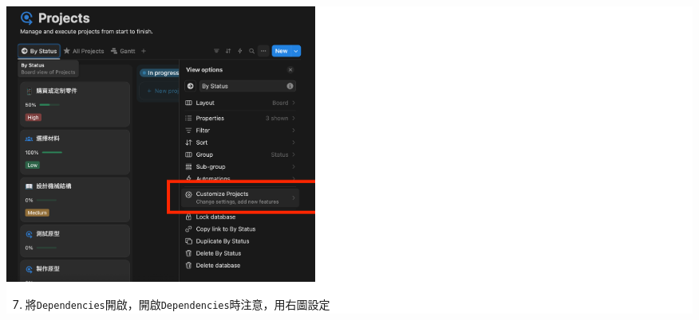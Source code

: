 <img src="%E8%9E%A2%E5%B9%95%E6%88%AA%E5%9C%96%202025-04-30%20%E4%B8%8A%E5%8D%8810.52.23.png" alt="螢幕截圖 2025-04-30 上午10.52.23" style="width:45%;" />

7. 將`Dependencies`開啟，開啟`Dependencies`時注意，用右圖設定
